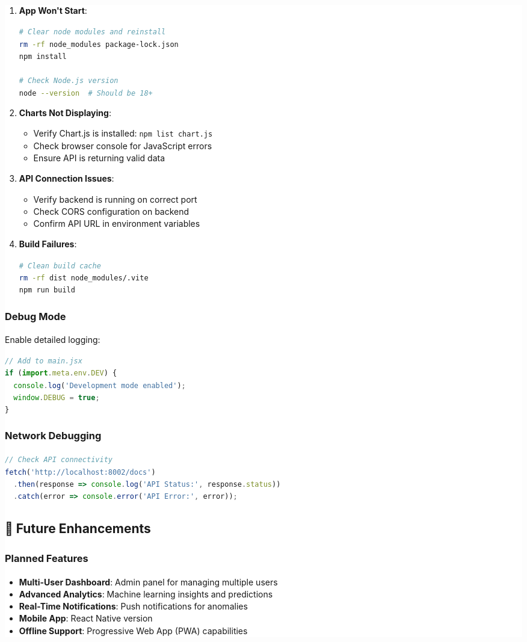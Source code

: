 1. **App Won't Start**:
   ```bash
   # Clear node modules and reinstall
   rm -rf node_modules package-lock.json
   npm install
   
   # Check Node.js version
   node --version  # Should be 18+
   ```

2. **Charts Not Displaying**:
   - Verify Chart.js is installed: `npm list chart.js`
   - Check browser console for JavaScript errors
   - Ensure API is returning valid data

3. **API Connection Issues**:
   - Verify backend is running on correct port
   - Check CORS configuration on backend
   - Confirm API URL in environment variables

4. **Build Failures**:
   ```bash
   # Clean build cache
   rm -rf dist node_modules/.vite
   npm run build
   ```

### Debug Mode
Enable detailed logging:

```javascript
// Add to main.jsx
if (import.meta.env.DEV) {
  console.log('Development mode enabled');
  window.DEBUG = true;
}
```

### Network Debugging
```javascript
// Check API connectivity
fetch('http://localhost:8002/docs')
  .then(response => console.log('API Status:', response.status))
  .catch(error => console.error('API Error:', error));
```

## 🎯 Future Enhancements

### Planned Features
- **Multi-User Dashboard**: Admin panel for managing multiple users
- **Advanced Analytics**: Machine learning insights and predictions
- **Real-Time Notifications**: Push notifications for anomalies
- **Mobile App**: React Native version
- **Offline Support**: Progressive Web App (PWA) capabilities
